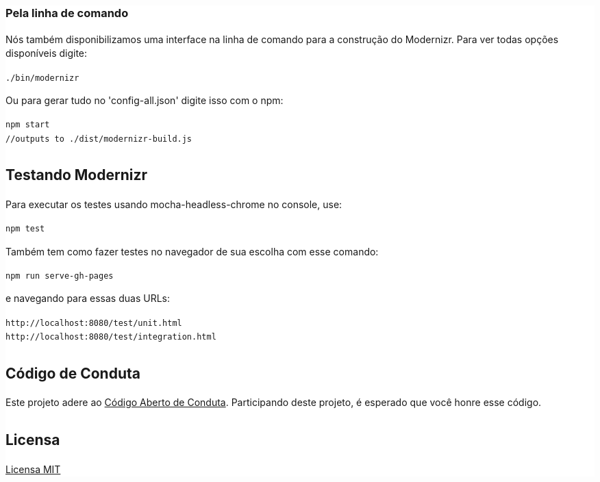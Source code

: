 ### Pela linha de comando

Nós também disponibilizamos uma interface na linha de comando para a construção do Modernizr. Para ver todas opções disponíveis digite:

```shell
./bin/modernizr
```

Ou para gerar tudo no 'config-all.json' digite isso com o npm:

```shell
npm start
//outputs to ./dist/modernizr-build.js
```

## Testando Modernizr

Para executar os testes usando mocha-headless-chrome no console, use:

```shell
npm test
```

Também tem como fazer testes no navegador de sua escolha com esse comando:

```shell
npm run serve-gh-pages
```

e navegando para essas duas URLs:

```shell
http://localhost:8080/test/unit.html
http://localhost:8080/test/integration.html
```

## Código de Conduta

Este projeto adere ao [Código Aberto de Conduta](https://github.com/Modernizr/Modernizr/blob/master/.github/CODE_OF_CONDUCT.md). 
Participando deste projeto, é esperado que você honre esse código.


## Licensa

[Licensa MIT](https://opensource.org/licenses/MIT)